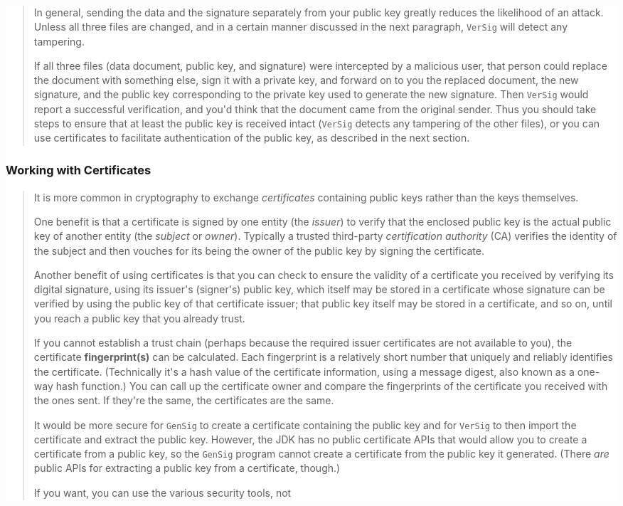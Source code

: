 >
> In general, sending the data and the signature
> separately from your public key greatly reduces the likelihood of an attack.
> Unless all three files are changed, and in
> a certain manner discussed in the next paragraph,
> `VerSig` will detect any tampering.
>
> If all three files (data document, public key, and signature) were intercepted by a malicious user,
> that person could replace the document with something else,
> sign it with a private key, and forward on to you the replaced
> document, the
> new signature, and the public key corresponding to the private key
> used to generate the new signature. Then `VerSig`
> would report a successful verification, and you'd think that the
> document came from the original sender. Thus you should take
> steps to ensure that at least the public key is received intact
> (`VerSig` detects any tampering of the other files),
> or you can use certificates to facilitate authentication of
> the public key, as described in the next section.

### Working with Certificates

> It is more common in cryptography to exchange *certificates*
> containing public keys rather than the keys themselves.
>
> One benefit is that a certificate is signed by one entity (the
> *issuer*) to verify that the enclosed public key is the actual
> public key of another entity (the *subject* or *owner*).
> Typically a trusted third-party *certification authority* (CA)
> verifies the identity of the subject and then vouches for its
> being the owner of the public key by signing the certificate.
>
> Another benefit of using certificates is that you can check to ensure
> the validity of a certificate you received by
> verifying its digital signature, using its issuer's (signer's) public key, which
> itself may be stored in a certificate whose signature can be verified
> by using the public key of that certificate issuer; that public key itself
> may be stored in a certificate, and so on, until you reach a public key
> that you already trust.
>
> If you cannot establish a trust chain (perhaps because the required
> issuer certificates are not available to you),
> the certificate **fingerprint(s)** can be calculated.
> Each fingerprint is a relatively short number that uniquely and
> reliably identifies the certificate. (Technically it's a
> hash value of the certificate information, using a message digest,
> also known as a one-way hash function.)
> You can call up the
> certificate owner and compare the fingerprints of the certificate you
> received with the ones sent. If they're the same, the certificates are the
> same.
>
> It would be more secure for `GenSig` to create a
> certificate containing the public key and for `VerSig`
> to then import the certificate and extract the public key.
> However, the JDK has no public certificate
> APIs that would allow you to create a certificate from a public
> key, so the `GenSig` program cannot create
> a certificate from the public key it generated.
> (There *are* public APIs for extracting a public
> key from a certificate, though.)
>
> If you want, you can use the various security tools, not